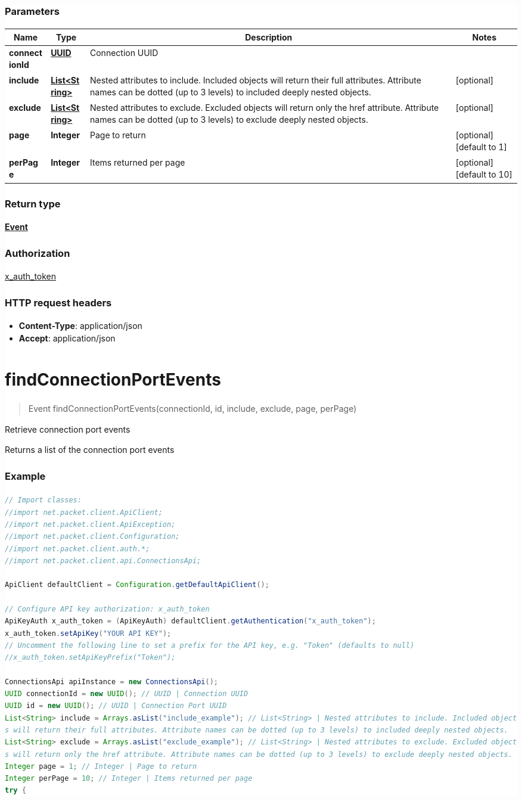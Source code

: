 ### Parameters

Name | Type | Description  | Notes
------------- | ------------- | ------------- | -------------
 **connectionId** | [**UUID**](.md)| Connection UUID |
 **include** | [**List&lt;String&gt;**](String.md)| Nested attributes to include. Included objects will return their full attributes. Attribute names can be dotted (up to 3 levels) to included deeply nested objects. | [optional]
 **exclude** | [**List&lt;String&gt;**](String.md)| Nested attributes to exclude. Excluded objects will return only the href attribute. Attribute names can be dotted (up to 3 levels) to exclude deeply nested objects. | [optional]
 **page** | **Integer**| Page to return | [optional] [default to 1]
 **perPage** | **Integer**| Items returned per page | [optional] [default to 10]

### Return type

[**Event**](Event.md)

### Authorization

[x_auth_token](../README.md#x_auth_token)

### HTTP request headers

 - **Content-Type**: application/json
 - **Accept**: application/json

<a name="findConnectionPortEvents"></a>
# **findConnectionPortEvents**
> Event findConnectionPortEvents(connectionId, id, include, exclude, page, perPage)

Retrieve connection port events

Returns a list of the connection port events

### Example
```java
// Import classes:
//import net.packet.client.ApiClient;
//import net.packet.client.ApiException;
//import net.packet.client.Configuration;
//import net.packet.client.auth.*;
//import net.packet.client.api.ConnectionsApi;

ApiClient defaultClient = Configuration.getDefaultApiClient();

// Configure API key authorization: x_auth_token
ApiKeyAuth x_auth_token = (ApiKeyAuth) defaultClient.getAuthentication("x_auth_token");
x_auth_token.setApiKey("YOUR API KEY");
// Uncomment the following line to set a prefix for the API key, e.g. "Token" (defaults to null)
//x_auth_token.setApiKeyPrefix("Token");

ConnectionsApi apiInstance = new ConnectionsApi();
UUID connectionId = new UUID(); // UUID | Connection UUID
UUID id = new UUID(); // UUID | Connection Port UUID
List<String> include = Arrays.asList("include_example"); // List<String> | Nested attributes to include. Included objects will return their full attributes. Attribute names can be dotted (up to 3 levels) to included deeply nested objects.
List<String> exclude = Arrays.asList("exclude_example"); // List<String> | Nested attributes to exclude. Excluded objects will return only the href attribute. Attribute names can be dotted (up to 3 levels) to exclude deeply nested objects.
Integer page = 1; // Integer | Page to return
Integer perPage = 10; // Integer | Items returned per page
try {
```
